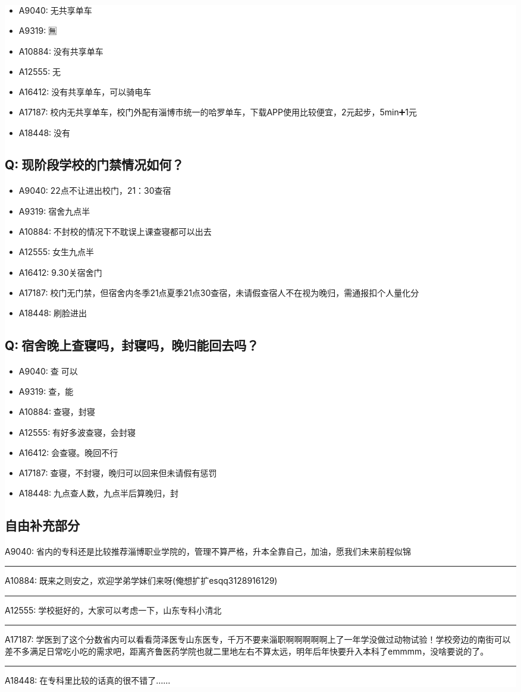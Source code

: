 - A9040: 无共享单车

- A9319: 🈚️

- A10884: 没有共享单车

- A12555: 无

- A16412: 没有共享单车，可以骑电车

- A17187: 校内无共享单车，校门外配有淄博市统一的哈罗单车，下载APP使用比较便宜，2元起步，5min➕1元

- A18448: 没有

## Q: 现阶段学校的门禁情况如何？

- A9040: 22点不让进出校门，21：30查宿

- A9319: 宿舍九点半

- A10884: 不封校的情况下不耽误上课查寝都可以出去

- A12555: 女生九点半

- A16412: 9.30关宿舍门

- A17187: 校门无门禁，但宿舍内冬季21点夏季21点30查宿，未请假查宿人不在视为晚归，需通报扣个人量化分

- A18448: 刷脸进出

## Q: 宿舍晚上查寝吗，封寝吗，晚归能回去吗？

- A9040: 查 可以

- A9319: 查，能

- A10884: 查寝，封寝

- A12555: 有好多波查寝，会封寝

- A16412: 会查寝。晚回不行

- A17187: 查寝，不封寝，晚归可以回来但未请假有惩罚

- A18448: 九点查人数，九点半后算晚归，封

## 自由补充部分

A9040: 省内的专科还是比较推荐淄博职业学院的，管理不算严格，升本全靠自己，加油，愿我们未来前程似锦

***

A10884: 既来之则安之，欢迎学弟学妹们来呀(俺想扩扩esqq3128916129)

***

A12555: 学校挺好的，大家可以考虑一下，山东专科小清北

***

A17187: 学医到了这个分数省内可以看看菏泽医专山东医专，千万不要来淄职啊啊啊啊啊上了一年学没做过动物试验！学校旁边的南街可以差不多满足日常吃小吃的需求吧，距离齐鲁医药学院也就二里地左右不算太远，明年后年快要升入本科了emmmm，没啥要说的了。

***

A18448: 在专科里比较的话真的很不错了……